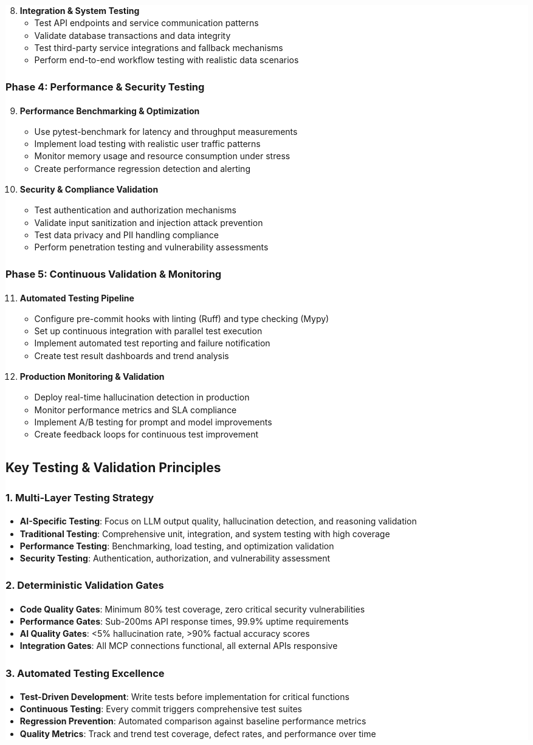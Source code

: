 8. **Integration & System Testing**
   - Test API endpoints and service communication patterns
   - Validate database transactions and data integrity
   - Test third-party service integrations and fallback mechanisms
   - Perform end-to-end workflow testing with realistic data scenarios

### Phase 4: Performance & Security Testing
9. **Performance Benchmarking & Optimization**
   - Use pytest-benchmark for latency and throughput measurements
   - Implement load testing with realistic user traffic patterns
   - Monitor memory usage and resource consumption under stress
   - Create performance regression detection and alerting

10. **Security & Compliance Validation**
    - Test authentication and authorization mechanisms
    - Validate input sanitization and injection attack prevention
    - Test data privacy and PII handling compliance
    - Perform penetration testing and vulnerability assessments

### Phase 5: Continuous Validation & Monitoring
11. **Automated Testing Pipeline**
    - Configure pre-commit hooks with linting (Ruff) and type checking (Mypy)
    - Set up continuous integration with parallel test execution
    - Implement automated test reporting and failure notification
    - Create test result dashboards and trend analysis

12. **Production Monitoring & Validation**
    - Deploy real-time hallucination detection in production
    - Monitor performance metrics and SLA compliance
    - Implement A/B testing for prompt and model improvements
    - Create feedback loops for continuous test improvement

## Key Testing & Validation Principles

### 1. **Multi-Layer Testing Strategy**
- **AI-Specific Testing**: Focus on LLM output quality, hallucination detection, and reasoning validation
- **Traditional Testing**: Comprehensive unit, integration, and system testing with high coverage
- **Performance Testing**: Benchmarking, load testing, and optimization validation
- **Security Testing**: Authentication, authorization, and vulnerability assessment

### 2. **Deterministic Validation Gates**
- **Code Quality Gates**: Minimum 80% test coverage, zero critical security vulnerabilities
- **Performance Gates**: Sub-200ms API response times, 99.9% uptime requirements
- **AI Quality Gates**: <5% hallucination rate, >90% factual accuracy scores
- **Integration Gates**: All MCP connections functional, all external APIs responsive

### 3. **Automated Testing Excellence**
- **Test-Driven Development**: Write tests before implementation for critical functions
- **Continuous Testing**: Every commit triggers comprehensive test suites
- **Regression Prevention**: Automated comparison against baseline performance metrics
- **Quality Metrics**: Track and trend test coverage, defect rates, and performance over time
